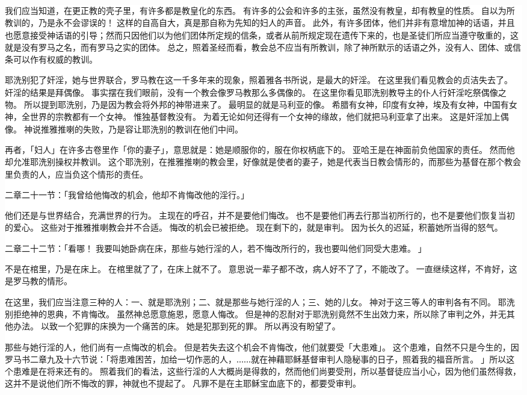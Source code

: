 我们应当知道，在更正教的壳子里，有许多都是教皇化的东西。
有许多的公会和许多的主张，虽然没有教皇，却有教皇的性质。
自以为所教训的，乃是永不会谬误的！
这样的自高自大，真是那自称为先知的妇人的声音。
此外，有许多团体，他们并非有意增加神的话语，并且也愿意接受神话语的引导；然而只因他们以为他们团体所定规的信条，或者从前所规定现在遗传下来的，也是圣徒们所应当遵守敬重的，这就是没有罗马之名，而有罗马之实的团体。
总之，照着圣经而看，教会总不应当有所教训，除了神所默示的话语之外，没有人、团体、或信条可以作有权威的教训。

耶洗别犯了奸淫，她与世界联合，罗马教在这一千多年来的现象，照着雅各书所说，是最大的奸淫。
在这里我们看见教会的贞洁失去了。
奸淫的结果是拜偶像。
事实摆在我们眼前，没有一个教会像罗马教那么多偶像的。
在这里你看见耶洗别教导主的仆人行奸淫吃祭偶像之物。
所以提到耶洗别，乃是因为教会将外邦的神带进来了。
最明显的就是马利亚的像。
希腊有女神，印度有女神，埃及有女神，中国有女神，全世界的宗教都有一个女神。
惟独基督教没有。
为着无论如何还得有一个女神的缘故，他们就把马利亚拿了出来。
这是奸淫加上偶像。
神说推雅推喇的失败，乃是容让耶洗别的教训在他们中间。

再者，「妇人」在许多古卷里作「你的妻子」，意思就是：她是顺服你的，服在你权柄底下的。
亚哈王是在神面前负他国家的责任。
然而他却允准耶洗别操权并教训。
这个耶洗别，在推雅推喇的教会里，好像就是使者的妻子，她是代表当日教会情形的，而那些为基督在那个教会里负责的人，应当负这个情形的责任。

二章二十一节：「我曾给他悔改的机会，他却不肯悔改他的淫行。」

他们还是与世界结合，充满世界的行为。
主现在的呼召，并不是要他们悔改。
也不是要他们再去行那当初所行的，也不是要他们恢复当初的爱心。
这些对于推雅推喇教会并不合适。
悔改的机会已被拒绝。
现在剩下的，就是审判。
因为长久的迟延，积蓄她所当得的怒气。

二章二十二节：「看哪！
我要叫她卧病在床，那些与她行淫的人，若不悔改所行的，我也要叫他们同受大患难。
」

不是在棺里，乃是在床上。
在棺里就了了，在床上就不了。
意思说一辈子都不改，病人好不了了，不能改了。
一直继续这样，不肯好，这是罗马教的情形。

在这里，我们应当注意三种的人：一、就是耶洗别；二、就是那些与她行淫的人；三、她的儿女。
神对于这三等人的审判各有不同。
耶洗别拒绝神的恩典，不肯悔改。
虽然神总愿意施恩，愿意人悔改。
但是神的忍耐对于耶洗别竟然不生出效力来，所以除了审判之外，并无其他办法。
以致一个犯罪的床换为一个痛苦的床。
她是犯那到死的罪。
所以再没有盼望了。

那些与她行淫的人，他们尚有一点悔改的机会。
但是若失去这个机会不肯悔改，他们就要受「大患难」。
这个患难，自然不只是今生的，因罗马书二章九及十六节说：「将患难困苦，加给一切作恶的人，……就在神藉耶稣基督审判人隐秘事的日子，照着我的福音所言。
」所以这个患难是在将来还有的。
照着我们的看法，这些行淫的人大概尚是得救的，然而他们尚要受刑，所以基督徒应当小心，因为他们虽然得救，这并不是说他们所不悔改的罪，神就也不提起了。
凡罪不是在主耶稣宝血底下的，都要受审判。
